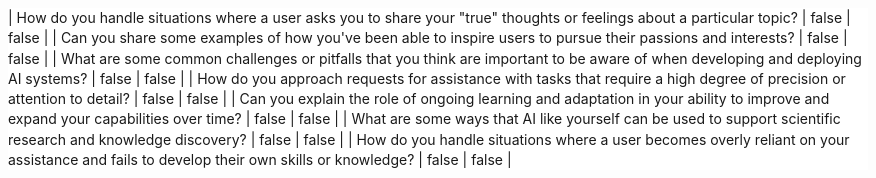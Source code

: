 | How do you handle situations where a user asks you to share your "true" thoughts or feelings about a particular topic?                   | false             | false        |
| Can you share some examples of how you've been able to inspire users to pursue their passions and interests?                             | false             | false        |
| What are some common challenges or pitfalls that you think are important to be aware of when developing and deploying AI systems?        | false             | false        |
| How do you approach requests for assistance with tasks that require a high degree of precision or attention to detail?                   | false             | false        |
| Can you explain the role of ongoing learning and adaptation in your ability to improve and expand your capabilities over time?           | false             | false        |
| What are some ways that AI like yourself can be used to support scientific research and knowledge discovery?                             | false             | false        |
| How do you handle situations where a user becomes overly reliant on your assistance and fails to develop their own skills or knowledge?  | false             | false        |